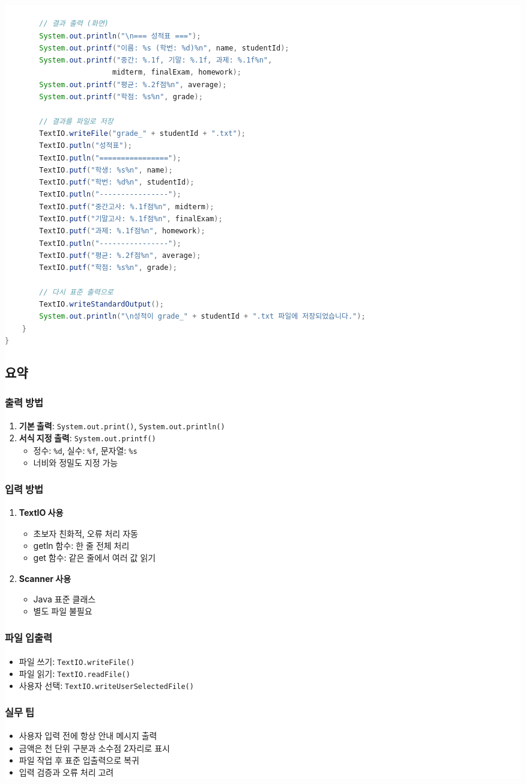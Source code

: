 ```java
        
        // 결과 출력 (화면)
        System.out.println("\n=== 성적표 ===");
        System.out.printf("이름: %s (학번: %d)%n", name, studentId);
        System.out.printf("중간: %.1f, 기말: %.1f, 과제: %.1f%n", 
                         midterm, finalExam, homework);
        System.out.printf("평균: %.2f점%n", average);
        System.out.printf("학점: %s%n", grade);
        
        // 결과를 파일로 저장
        TextIO.writeFile("grade_" + studentId + ".txt");
        TextIO.putln("성적표");
        TextIO.putln("================");
        TextIO.putf("학생: %s%n", name);
        TextIO.putf("학번: %d%n", studentId);
        TextIO.putln("----------------");
        TextIO.putf("중간고사: %.1f점%n", midterm);
        TextIO.putf("기말고사: %.1f점%n", finalExam);
        TextIO.putf("과제: %.1f점%n", homework);
        TextIO.putln("----------------");
        TextIO.putf("평균: %.2f점%n", average);
        TextIO.putf("학점: %s%n", grade);
        
        // 다시 표준 출력으로
        TextIO.writeStandardOutput();
        System.out.println("\n성적이 grade_" + studentId + ".txt 파일에 저장되었습니다.");
    }
}
```

## 요약

### 출력 방법
1. **기본 출력**: `System.out.print()`, `System.out.println()`
2. **서식 지정 출력**: `System.out.printf()` 
   - 정수: `%d`, 실수: `%f`, 문자열: `%s`
   - 너비와 정밀도 지정 가능

### 입력 방법
1. **TextIO 사용**
   - 초보자 친화적, 오류 처리 자동
   - getln 함수: 한 줄 전체 처리
   - get 함수: 같은 줄에서 여러 값 읽기

2. **Scanner 사용**
   - Java 표준 클래스
   - 별도 파일 불필요

### 파일 입출력
- 파일 쓰기: `TextIO.writeFile()`
- 파일 읽기: `TextIO.readFile()`
- 사용자 선택: `TextIO.writeUserSelectedFile()`

### 실무 팁
- 사용자 입력 전에 항상 안내 메시지 출력
- 금액은 천 단위 구분과 소수점 2자리로 표시
- 파일 작업 후 표준 입출력으로 복귀
- 입력 검증과 오류 처리 고려
